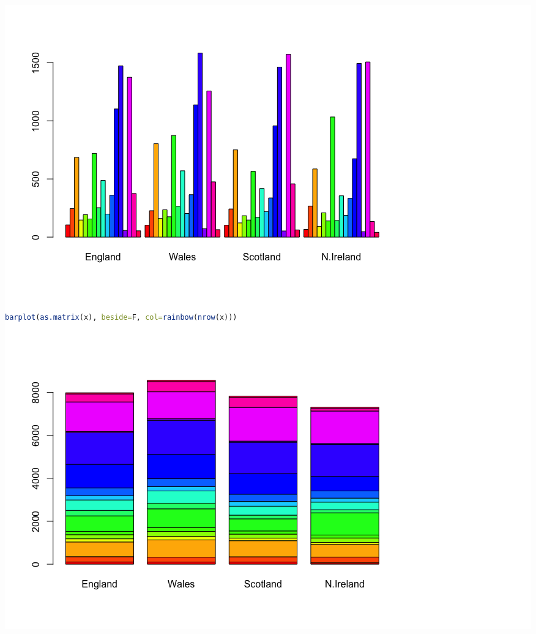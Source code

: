 ![](class07_files/figure-commonmark/unnamed-chunk-22-1.png)

``` r
barplot(as.matrix(x), beside=F, col=rainbow(nrow(x)))
```

![](class07_files/figure-commonmark/unnamed-chunk-23-1.png)
